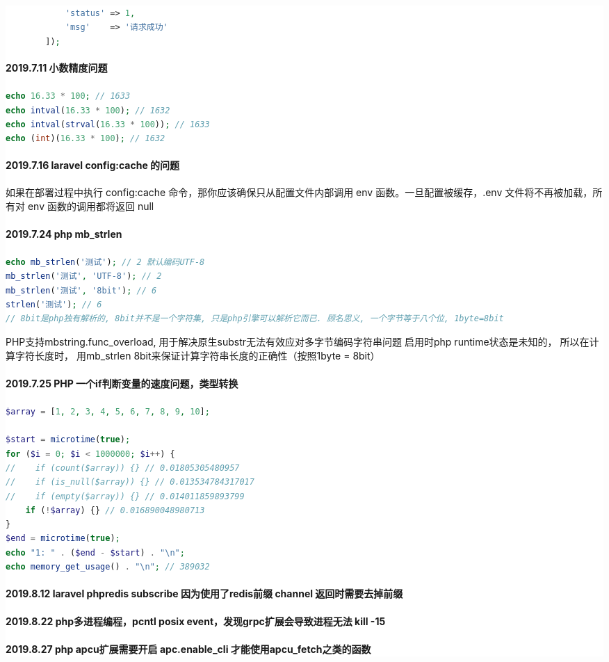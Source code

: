 ```php
            'status' => 1,
            'msg'    => '请求成功'
        ]);
```

#### 2019.7.11 小数精度问题
```php
echo 16.33 * 100; // 1633
echo intval(16.33 * 100); // 1632
echo intval(strval(16.33 * 100)); // 1633
echo (int)(16.33 * 100); // 1632
```

#### 2019.7.16 laravel config:cache 的问题

 如果在部署过程中执行 config:cache 命令，那你应该确保只从配置文件内部调用 env 函数。一旦配置被缓存，.env 文件将不再被加载，所有对 env 函数的调用都将返回 null

#### 2019.7.24 php mb_strlen

```php
echo mb_strlen('测试'); // 2 默认编码UTF-8
mb_strlen('测试', 'UTF-8'); // 2
mb_strlen('测试', '8bit'); // 6
strlen('测试'); // 6
// 8bit是php独有解析的, 8bit并不是一个字符集, 只是php引擎可以解析它而已. 顾名思义, 一个字节等于八个位, 1byte=8bit
```

PHP支持mbstring.func_overload, 用于解决原生substr无法有效应对多字节编码字符串问题
启用时php runtime状态是未知的， 所以在计算字符长度时， 用mb_strlen 8bit来保证计算字符串长度的正确性（按照1byte = 8bit）


#### 2019.7.25 PHP 一个if判断变量的速度问题，类型转换

```php
$array = [1, 2, 3, 4, 5, 6, 7, 8, 9, 10];

$start = microtime(true);
for ($i = 0; $i < 1000000; $i++) {
//    if (count($array)) {} // 0.01805305480957
//    if (is_null($array)) {} // 0.013534784317017
//    if (empty($array)) {} // 0.014011859893799
    if (!$array) {} // 0.016890048980713
}
$end = microtime(true);
echo "1: " . ($end - $start) . "\n";
echo memory_get_usage() . "\n"; // 389032
```

#### 2019.8.12 laravel phpredis subscribe 因为使用了redis前缀 channel 返回时需要去掉前缀

#### 2019.8.22 php多进程编程，pcntl posix event，发现grpc扩展会导致进程无法 kill -15

#### 2019.8.27 php apcu扩展需要开启 apc.enable_cli 才能使用apcu_fetch之类的函数
